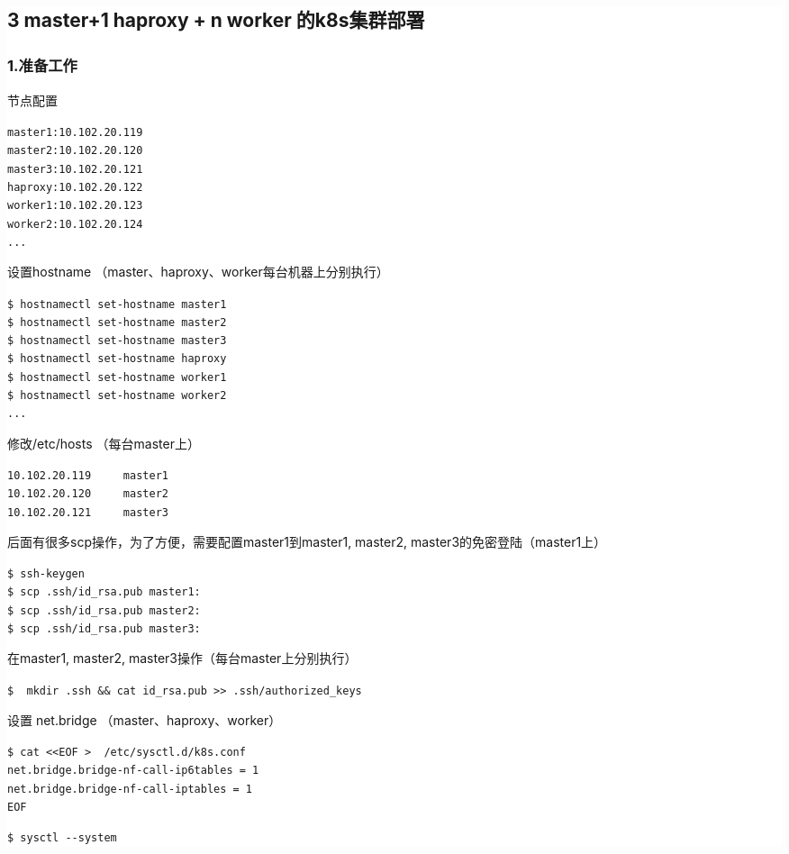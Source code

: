 ## 3 master+1 haproxy + n worker 的k8s集群部署
###  1.准备工作

节点配置
```
master1:10.102.20.119
master2:10.102.20.120
master3:10.102.20.121
haproxy:10.102.20.122
worker1:10.102.20.123
worker2:10.102.20.124
...
```

设置hostname （master、haproxy、worker每台机器上分别执行）

```
$ hostnamectl set-hostname master1
$ hostnamectl set-hostname master2
$ hostnamectl set-hostname master3
$ hostnamectl set-hostname haproxy
$ hostnamectl set-hostname worker1
$ hostnamectl set-hostname worker2
...
```

修改/etc/hosts （每台master上）
```
10.102.20.119     master1
10.102.20.120     master2
10.102.20.121     master3
```

后面有很多scp操作，为了方便，需要配置master1到master1, master2, master3的免密登陆（master1上）
```
$ ssh-keygen
$ scp .ssh/id_rsa.pub master1:
$ scp .ssh/id_rsa.pub master2:
$ scp .ssh/id_rsa.pub master3:
```

在master1, master2, master3操作（每台master上分别执行）
```
$  mkdir .ssh && cat id_rsa.pub >> .ssh/authorized_keys
```

设置 net.bridge （master、haproxy、worker）
```
$ cat <<EOF >  /etc/sysctl.d/k8s.conf
net.bridge.bridge-nf-call-ip6tables = 1
net.bridge.bridge-nf-call-iptables = 1
EOF
```
```
$ sysctl --system 
```
